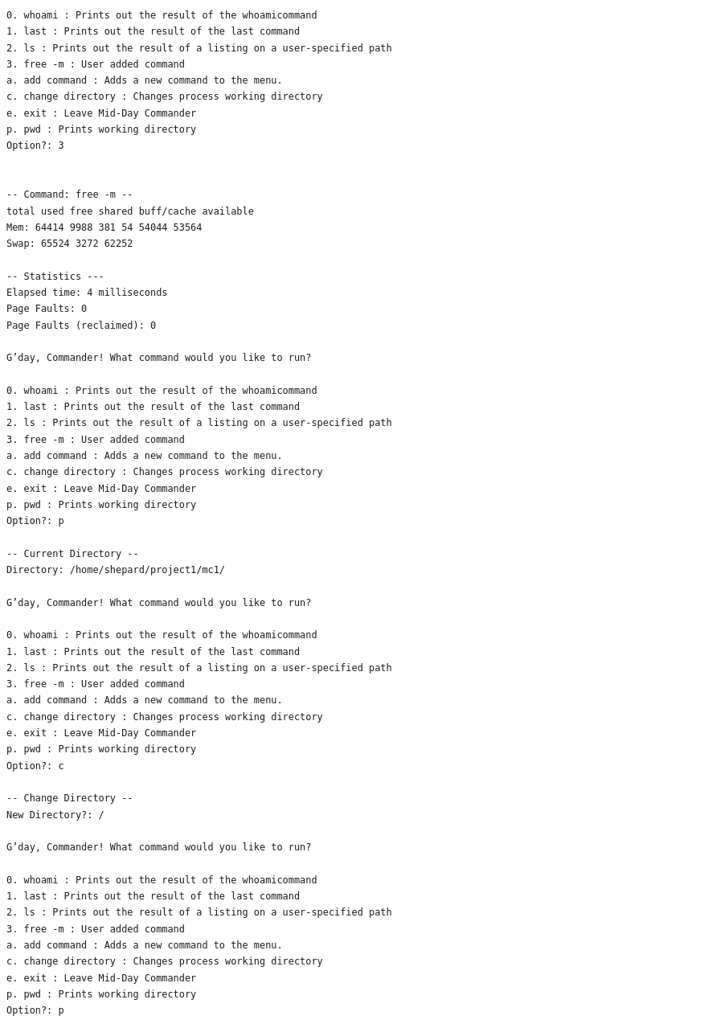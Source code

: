 ```
0. whoami : Prints out the result of the whoamicommand
1. last : Prints out the result of the last command
2. ls : Prints out the result of a listing on a user-specified path
3. free -m : User added command
a. add command : Adds a new command to the menu.
c. change directory : Changes process working directory
e. exit : Leave Mid-Day Commander
p. pwd : Prints working directory
Option?: 3


-- Command: free -m --
total used free shared buff/cache available
Mem: 64414 9988 381 54 54044 53564
Swap: 65524 3272 62252

-- Statistics ---
Elapsed time: 4 milliseconds
Page Faults: 0
Page Faults (reclaimed): 0

G’day, Commander! What command would you like to run?

0. whoami : Prints out the result of the whoamicommand
1. last : Prints out the result of the last command
2. ls : Prints out the result of a listing on a user-specified path
3. free -m : User added command
a. add command : Adds a new command to the menu.
c. change directory : Changes process working directory
e. exit : Leave Mid-Day Commander
p. pwd : Prints working directory
Option?: p

-- Current Directory --
Directory: /home/shepard/project1/mc1/

G’day, Commander! What command would you like to run?

0. whoami : Prints out the result of the whoamicommand
1. last : Prints out the result of the last command
2. ls : Prints out the result of a listing on a user-specified path
3. free -m : User added command
a. add command : Adds a new command to the menu.
c. change directory : Changes process working directory
e. exit : Leave Mid-Day Commander
p. pwd : Prints working directory
Option?: c

-- Change Directory --
New Directory?: /

G’day, Commander! What command would you like to run?

0. whoami : Prints out the result of the whoamicommand
1. last : Prints out the result of the last command
2. ls : Prints out the result of a listing on a user-specified path
3. free -m : User added command
a. add command : Adds a new command to the menu.
c. change directory : Changes process working directory
e. exit : Leave Mid-Day Commander
p. pwd : Prints working directory
Option?: p

```